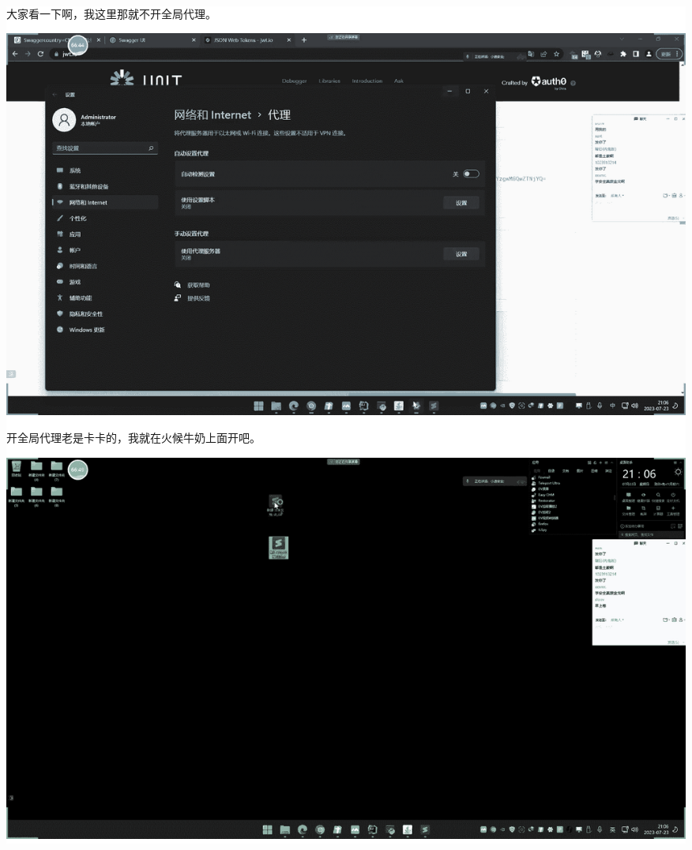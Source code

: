 大家看一下啊，我这里那就不开全局代理。

![](img/dab4fc6318f358f64a12ef655193e26c_249.png)

开全局代理老是卡卡的，我就在火候牛奶上面开吧。

![](img/dab4fc6318f358f64a12ef655193e26c_251.png)
